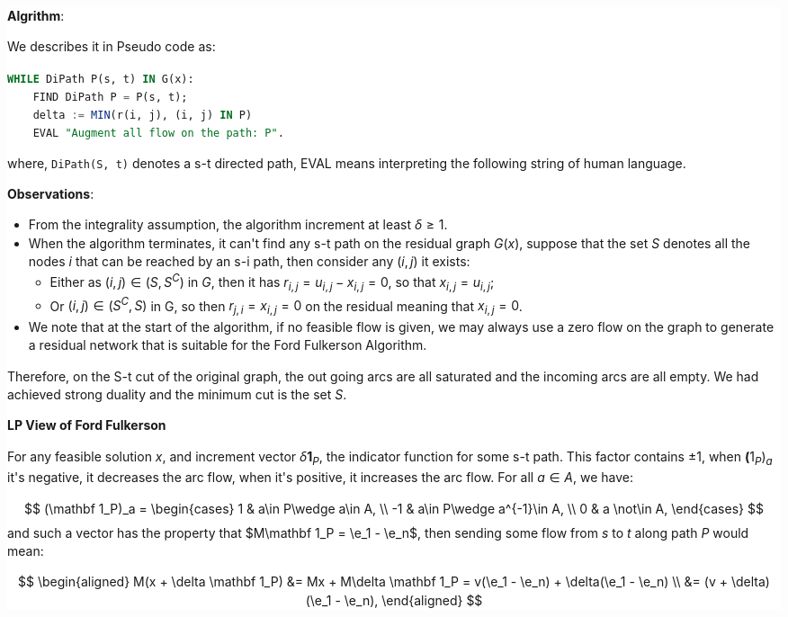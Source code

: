 **Algrithm**: 

We describes it in Pseudo code as: 

```SQL
WHILE DiPath P(s, t) IN G(x):
    FIND DiPath P = P(s, t); 
    delta := MIN(r(i, j), (i, j) IN P)
    EVAL "Augment all flow on the path: P". 
```

where, `DiPath(S, t)` denotes a s-t directed path, EVAL means interpreting the following string of human language. 

**Observations**: 
- From the integrality assumption, the algorithm increment at least $\delta \ge 1$. 
- When the algorithm terminates, it can't find any s-t path on the residual graph $G(x)$, suppose that the set $S$ denotes all the nodes $i$ that can be reached by an s-i path, then consider any $(i, j)$ it exists:
  - Either as $(i, j) \in (S, S^C)$ in $G$, then it has $r_{i, j} = u_{i, j} - x_{i, j} = 0$, so that $x_{i, j} = u_{i, j}$; 
  - Or $(i, j)\in (S^C, S)$ in G, so then $r_{j, i} = x_{i, j} = 0$ on the residual meaning that $x_{i, j} = 0$. 
- We note that at the start of the algorithm, if no feasible flow is given, we may always use a zero flow on the graph to generate a residual network that is suitable for the Ford Fulkerson Algorithm. 

Therefore, on the S-t cut of the original graph, the out going arcs are all saturated and the incoming arcs are all empty. We had achieved strong duality and the minimum cut is the set $S$. 

**LP View of Ford Fulkerson**

For any feasible solution $x$, and increment vector $\delta \mathbf 1_P$, the indicator function for some s-t path. This factor contains $\pm 1$, when $\mathbf (1_P)_a$ it's negative, it decreases the arc flow, when it's positive, it increases the arc flow. For all $a\in A$, we have: 

$$
(\mathbf 1_P)_a = \begin{cases}
    1 & a\in P\wedge a\in A, 
    \\
    -1 & a\in P\wedge a^{-1}\in A, 
    \\
    0 & a \not\in A, 
\end{cases}
$$
and such a vector has the property that $M\mathbf 1_P = \e_1 - \e_n$, then sending some flow from $s$ to $t$ along path $P$ would mean:

$$
\begin{aligned}
    M(x + \delta \mathbf 1_P) &= Mx + M\delta \mathbf 1_P = v(\e_1 - \e_n) + \delta(\e_1 - \e_n)
    \\
    &= (v + \delta)(\e_1 - \e_n), 
\end{aligned}
$$
